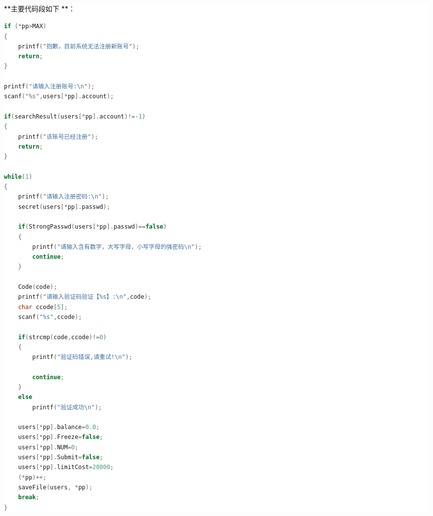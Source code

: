 **主要代码段如下 **：

```c
if (*pp>MAX)
{
    printf("抱歉，目前系统无法注册新账号");
    return;
}

printf("请输入注册账号:\n");
scanf("%s",users[*pp].account);

if(searchResult(users[*pp].account)!=-1)
{
    printf("该账号已经注册");
    return;
}

while(1)
{
    printf("请输入注册密码:\n");
    secret(users[*pp].passwd);
  
    if(StrongPasswd(users[*pp].passwd)==false)
    {
        printf("请输入含有数字，大写字母，小写字母的强密码\n");
        continue;
    }

    Code(code);
    printf("请输入验证码验证【%s】:\n",code); 
    char ccode[5];
    scanf("%s",ccode);
  
    if(strcmp(code,ccode)!=0)
    {
        printf("验证码错误,请重试!\n");
      
        continue;
    }
    else
        printf("验证成功\n");

    users[*pp].balance=0.0;
    users[*pp].Freeze=false;
    users[*pp].NUM=0;
    users[*pp].Submit=false;
    users[*pp].limitCost=20000;
    (*pp)++;
    saveFile(users, *pp);
    break;
}
```
